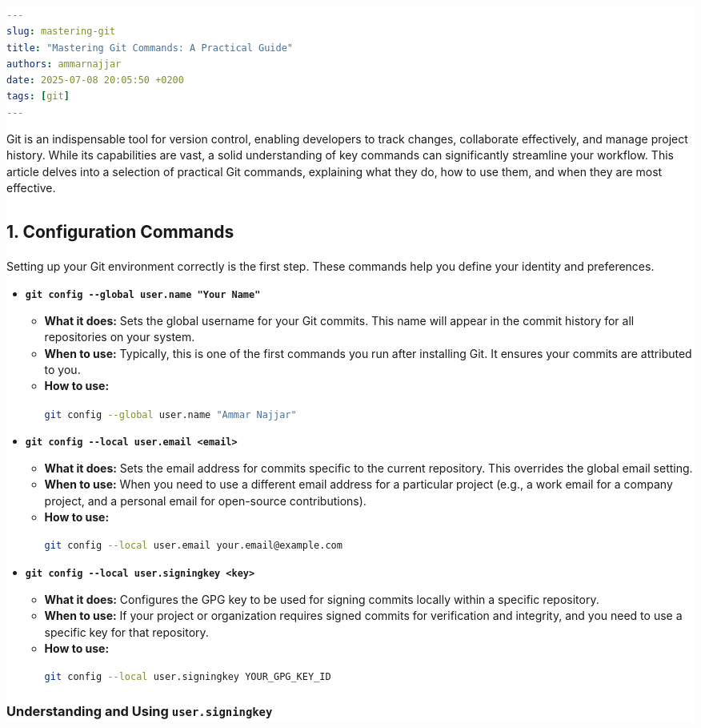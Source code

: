 ```yaml
---
slug: mastering-git
title: "Mastering Git Commands: A Practical Guide"
authors: ammarnajjar
date: 2025-07-08 20:05:50 +0200
tags: [git]
---
```


Git is an indispensable tool for version control, enabling developers to track changes, collaborate effectively, and manage project history. While its capabilities are vast, a solid understanding of key commands can significantly streamline your workflow. This article delves into a selection of practical Git commands, explaining what they do, how to use them, and when they are most effective.



## 1. Configuration Commands

Setting up your Git environment correctly is the first step. These commands help you define your identity and preferences.

*   **`git config --global user.name "Your Name"`**
    *   **What it does:** Sets the global username for your Git commits. This name will appear in the commit history for all repositories on your system.
    *   **When to use:** Typically, this is one of the first commands you run after installing Git. It ensures your commits are attributed to you.
    *   **How to use:**
        ```bash
        git config --global user.name "Ammar Najjar"
        ```

*   **`git config --local user.email <email>`**
    *   **What it does:** Sets the email address for commits specific to the current repository. This overrides the global email setting.
    *   **When to use:** When you need to use a different email address for a particular project (e.g., a work email for a company project, and a personal email for open-source contributions).
    *   **How to use:**
        ```bash
        git config --local user.email your.email@example.com
        ```

*   **`git config --local user.signingkey <key>`**
    *   **What it does:** Configures the GPG key to be used for signing commits locally within a specific repository.
    *   **When to use:** If your project or organization requires signed commits for verification and integrity, and you need to use a specific key for that repository.
    *   **How to use:**
        ```bash
        git config --local user.signingkey YOUR_GPG_KEY_ID
        ```

### Understanding and Using `user.signingkey`
